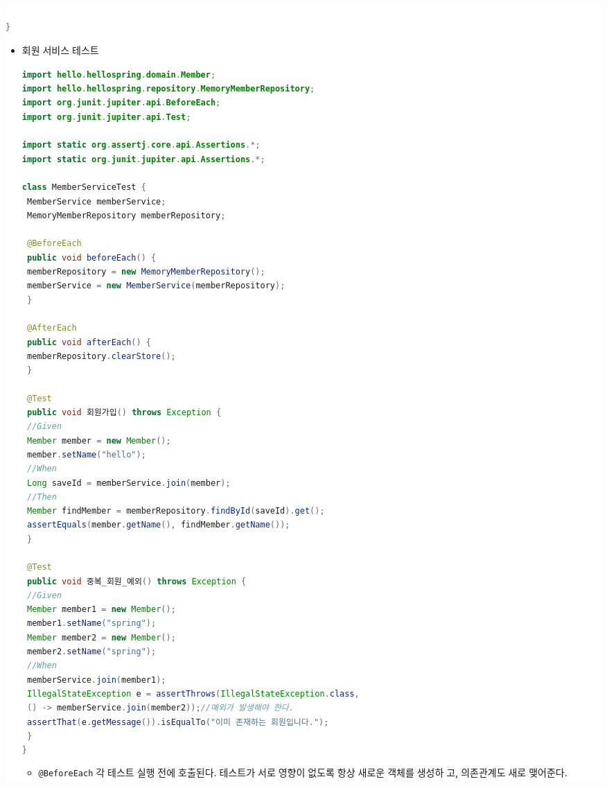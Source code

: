   ```java
  
  }
  ```
- 회원 서비스 테스트
  ```java
  import hello.hellospring.domain.Member;
  import hello.hellospring.repository.MemoryMemberRepository;
  import org.junit.jupiter.api.BeforeEach;
  import org.junit.jupiter.api.Test;
  
  import static org.assertj.core.api.Assertions.*;
  import static org.junit.jupiter.api.Assertions.*;
  
  class MemberServiceTest {
   MemberService memberService;
   MemoryMemberRepository memberRepository;
  
   @BeforeEach
   public void beforeEach() {
   memberRepository = new MemoryMemberRepository();
   memberService = new MemberService(memberRepository);
   }
  
   @AfterEach
   public void afterEach() {
   memberRepository.clearStore();
   }
  
   @Test
   public void 회원가입() throws Exception {
   //Given
   Member member = new Member();
   member.setName("hello");
   //When
   Long saveId = memberService.join(member);
   //Then
   Member findMember = memberRepository.findById(saveId).get();
   assertEquals(member.getName(), findMember.getName());
   }
  
   @Test
   public void 중복_회원_예외() throws Exception {
   //Given
   Member member1 = new Member();
   member1.setName("spring");
   Member member2 = new Member();
   member2.setName("spring");
   //When
   memberService.join(member1);
   IllegalStateException e = assertThrows(IllegalStateException.class,
   () -> memberService.join(member2));//예외가 발생해야 한다.
   assertThat(e.getMessage()).isEqualTo("이미 존재하는 회원입니다.");
   }
  }
  ```
  - `@BeforeEach` 각 테스트 실행 전에 호출된다. 테스트가 서로 영향이 없도록 항상 새로운 객체를 생성하
    고, 의존관계도 새로 맺어준다.